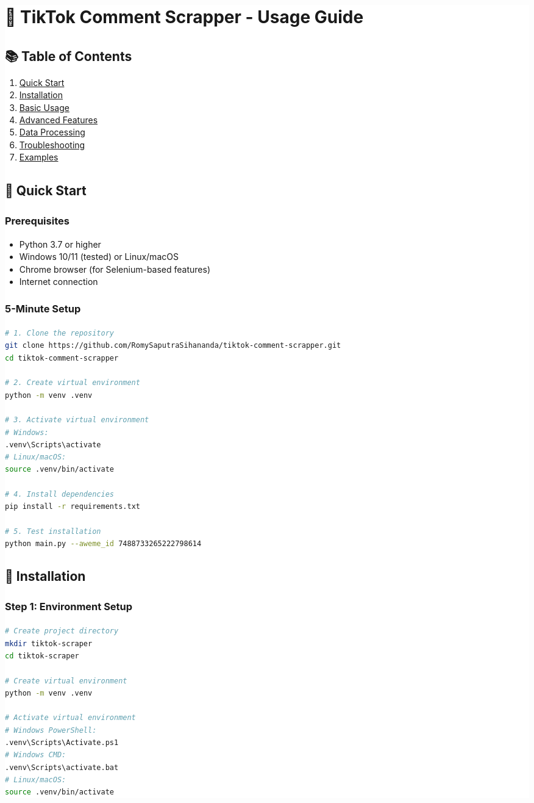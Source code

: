 # 🚀 TikTok Comment Scrapper - Usage Guide

## 📚 Table of Contents

1. [Quick Start](#quick-start)
2. [Installation](#installation)
3. [Basic Usage](#basic-usage)
4. [Advanced Features](#advanced-features)
5. [Data Processing](#data-processing)
6. [Troubleshooting](#troubleshooting)
7. [Examples](#examples)

## 🏁 Quick Start

### Prerequisites
- Python 3.7 or higher
- Windows 10/11 (tested) or Linux/macOS
- Chrome browser (for Selenium-based features)
- Internet connection

### 5-Minute Setup
```bash
# 1. Clone the repository
git clone https://github.com/RomySaputraSihananda/tiktok-comment-scrapper.git
cd tiktok-comment-scrapper

# 2. Create virtual environment
python -m venv .venv

# 3. Activate virtual environment
# Windows:
.venv\Scripts\activate
# Linux/macOS:
source .venv/bin/activate

# 4. Install dependencies
pip install -r requirements.txt

# 5. Test installation
python main.py --aweme_id 7488733265222798614
```

## 🔧 Installation

### Step 1: Environment Setup
```bash
# Create project directory
mkdir tiktok-scraper
cd tiktok-scraper

# Create virtual environment
python -m venv .venv

# Activate virtual environment
# Windows PowerShell:
.venv\Scripts\Activate.ps1
# Windows CMD:
.venv\Scripts\activate.bat
# Linux/macOS:
source .venv/bin/activate
```